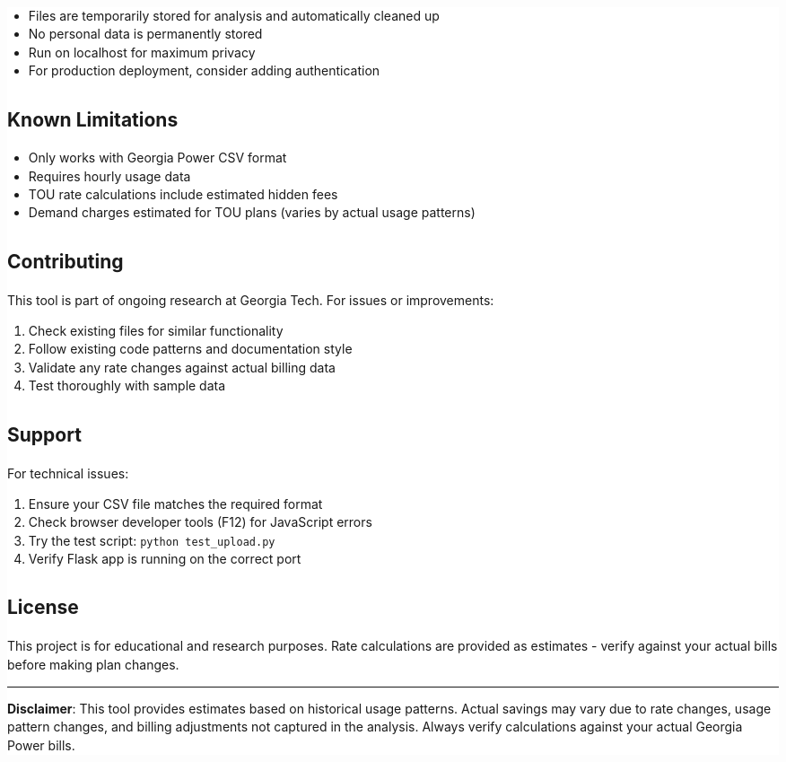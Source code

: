 - Files are temporarily stored for analysis and automatically cleaned up
- No personal data is permanently stored
- Run on localhost for maximum privacy
- For production deployment, consider adding authentication

## Known Limitations

- Only works with Georgia Power CSV format
- Requires hourly usage data
- TOU rate calculations include estimated hidden fees
- Demand charges estimated for TOU plans (varies by actual usage patterns)

## Contributing

This tool is part of ongoing research at Georgia Tech. For issues or improvements:

1. Check existing files for similar functionality
2. Follow existing code patterns and documentation style
3. Validate any rate changes against actual billing data
4. Test thoroughly with sample data

## Support

For technical issues:
1. Ensure your CSV file matches the required format
2. Check browser developer tools (F12) for JavaScript errors
3. Try the test script: `python test_upload.py`
4. Verify Flask app is running on the correct port

## License

This project is for educational and research purposes. Rate calculations are provided as estimates - verify against your actual bills before making plan changes.

---

**Disclaimer**: This tool provides estimates based on historical usage patterns. Actual savings may vary due to rate changes, usage pattern changes, and billing adjustments not captured in the analysis. Always verify calculations against your actual Georgia Power bills.